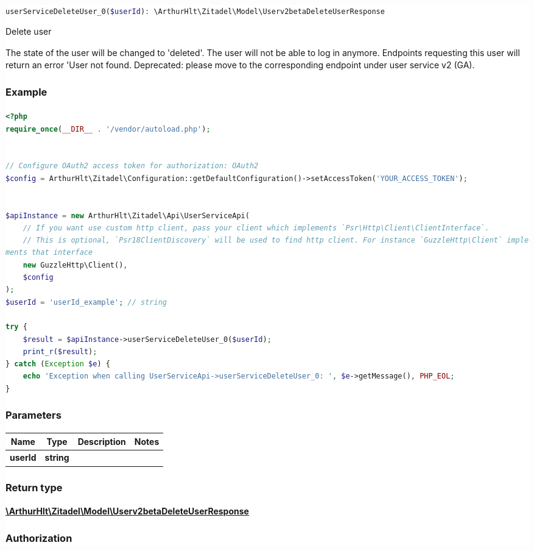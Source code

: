 ```php
userServiceDeleteUser_0($userId): \ArthurHlt\Zitadel\Model\Userv2betaDeleteUserResponse
```

Delete user

The state of the user will be changed to 'deleted'. The user will not be able to log in anymore. Endpoints requesting this user will return an error 'User not found.  Deprecated: please move to the corresponding endpoint under user service v2 (GA).

### Example

```php
<?php
require_once(__DIR__ . '/vendor/autoload.php');


// Configure OAuth2 access token for authorization: OAuth2
$config = ArthurHlt\Zitadel\Configuration::getDefaultConfiguration()->setAccessToken('YOUR_ACCESS_TOKEN');


$apiInstance = new ArthurHlt\Zitadel\Api\UserServiceApi(
    // If you want use custom http client, pass your client which implements `Psr\Http\Client\ClientInterface`.
    // This is optional, `Psr18ClientDiscovery` will be used to find http client. For instance `GuzzleHttp\Client` implements that interface
    new GuzzleHttp\Client(),
    $config
);
$userId = 'userId_example'; // string

try {
    $result = $apiInstance->userServiceDeleteUser_0($userId);
    print_r($result);
} catch (Exception $e) {
    echo 'Exception when calling UserServiceApi->userServiceDeleteUser_0: ', $e->getMessage(), PHP_EOL;
}
```

### Parameters

Name | Type | Description  | Notes
------------- | ------------- | ------------- | -------------
 **userId** | **string**|  |

### Return type

[**\ArthurHlt\Zitadel\Model\Userv2betaDeleteUserResponse**](../Model/Userv2betaDeleteUserResponse.md)

### Authorization
